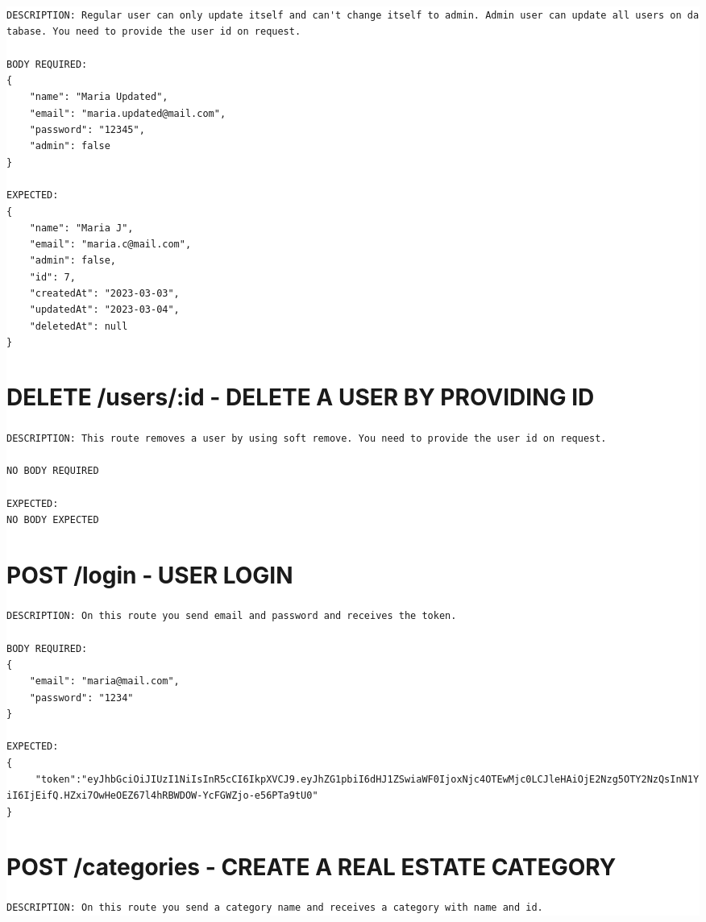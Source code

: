     DESCRIPTION: Regular user can only update itself and can't change itself to admin. Admin user can update all users on database. You need to provide the user id on request.

    BODY REQUIRED:
    {
    	"name": "Maria Updated",
    	"email": "maria.updated@mail.com",
        "password": "12345",
        "admin": false
    }

    EXPECTED:
    {
        "name": "Maria J",
        "email": "maria.c@mail.com",
        "admin": false,
        "id": 7,
        "createdAt": "2023-03-03",
        "updatedAt": "2023-03-04",
        "deletedAt": null
    }

# DELETE /users/:id - DELETE A USER BY PROVIDING ID

    DESCRIPTION: This route removes a user by using soft remove. You need to provide the user id on request.

    NO BODY REQUIRED

    EXPECTED:
    NO BODY EXPECTED

# POST /login - USER LOGIN

    DESCRIPTION: On this route you send email and password and receives the token.

    BODY REQUIRED:
    {
        "email": "maria@mail.com",
        "password": "1234"
    }

    EXPECTED:
    {
         "token":"eyJhbGciOiJIUzI1NiIsInR5cCI6IkpXVCJ9.eyJhZG1pbiI6dHJ1ZSwiaWF0IjoxNjc4OTEwMjc0LCJleHAiOjE2Nzg5OTY2NzQsInN1YiI6IjEifQ.HZxi7OwHeOEZ67l4hRBWDOW-YcFGWZjo-e56PTa9tU0"
    }

# POST /categories - CREATE A REAL ESTATE CATEGORY

    DESCRIPTION: On this route you send a category name and receives a category with name and id.
